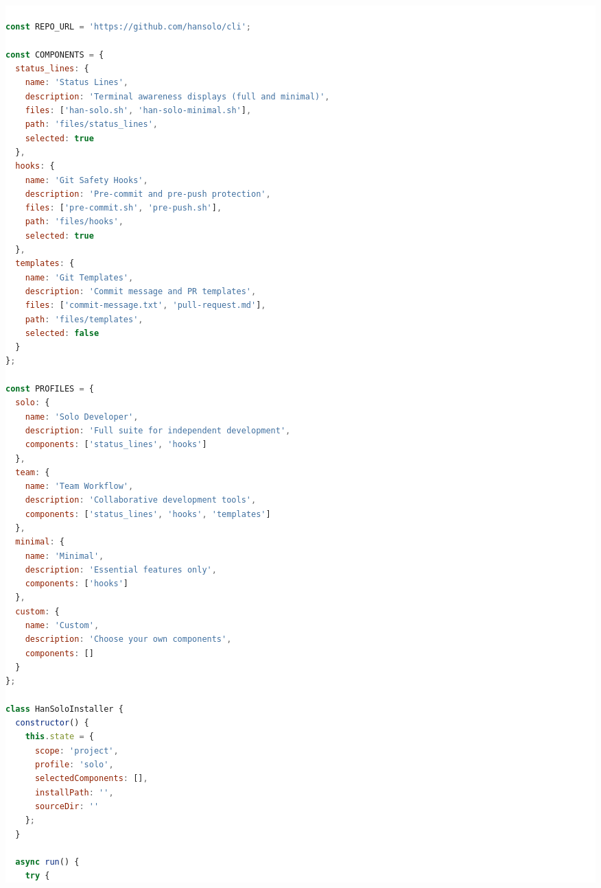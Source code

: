 ```javascript

const REPO_URL = 'https://github.com/hansolo/cli';

const COMPONENTS = {
  status_lines: {
    name: 'Status Lines',
    description: 'Terminal awareness displays (full and minimal)',
    files: ['han-solo.sh', 'han-solo-minimal.sh'],
    path: 'files/status_lines',
    selected: true
  },
  hooks: {
    name: 'Git Safety Hooks',
    description: 'Pre-commit and pre-push protection',
    files: ['pre-commit.sh', 'pre-push.sh'],
    path: 'files/hooks',
    selected: true
  },
  templates: {
    name: 'Git Templates',
    description: 'Commit message and PR templates',
    files: ['commit-message.txt', 'pull-request.md'],
    path: 'files/templates',
    selected: false
  }
};

const PROFILES = {
  solo: {
    name: 'Solo Developer',
    description: 'Full suite for independent development',
    components: ['status_lines', 'hooks']
  },
  team: {
    name: 'Team Workflow',
    description: 'Collaborative development tools',
    components: ['status_lines', 'hooks', 'templates']
  },
  minimal: {
    name: 'Minimal',
    description: 'Essential features only',
    components: ['hooks']
  },
  custom: {
    name: 'Custom',
    description: 'Choose your own components',
    components: []
  }
};

class HanSoloInstaller {
  constructor() {
    this.state = {
      scope: 'project',
      profile: 'solo',
      selectedComponents: [],
      installPath: '',
      sourceDir: ''
    };
  }

  async run() {
    try {
```